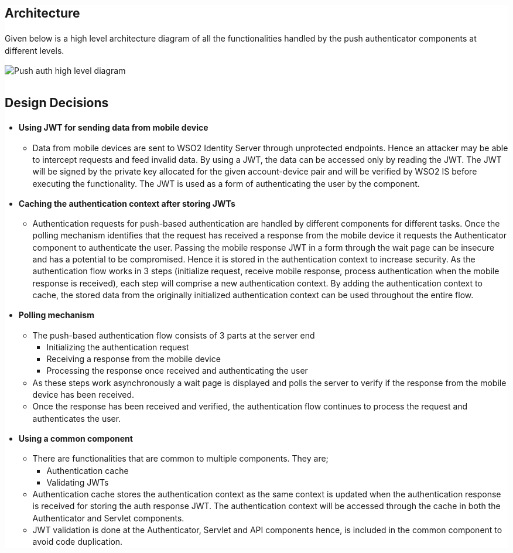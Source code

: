     
## Architecture

Given below is a high level architecture diagram of all the functionalities handled by the push authenticator components
at different levels.

![Push auth high level diagram](https://user-images.githubusercontent.com/19253380/124042699-06f17800-da27-11eb-929c-56b95d332aab.png)



## Design Decisions

- **Using JWT for sending data from mobile device**
    - Data from mobile devices are sent to WSO2 Identity Server through unprotected endpoints. Hence an attacker may be able to intercept requests and feed invalid data.
      By using a JWT, the data can be accessed only by reading the JWT.
      The JWT will be signed by the private key allocated for the given account-device pair and will be verified by WSO2 IS before executing the functionality.
      The JWT is used as a form of authenticating the user by the component.

- **Caching the authentication context after storing JWTs**
    - Authentication requests for push-based authentication are handled by different components for different tasks. Once the polling mechanism identifies that the request has received a response from the mobile device it requests the Authenticator component to authenticate the user.
      Passing the mobile response JWT in a form through the wait page can be insecure and has a potential to be compromised. Hence it is stored in the authentication context to increase security.
      As the authentication flow works in 3 steps (initialize request, receive mobile response, process authentication when the mobile response is received), each step will comprise a new authentication context.
      By adding the authentication context to cache, the stored data from the originally initialized authentication context can be used throughout the entire flow.

- **Polling mechanism**
    - The push-based authentication flow consists of 3 parts at the server end
        - Initializing the authentication request
        - Receiving a response from the mobile device
        - Processing the response once received and authenticating the user
    - As these steps work asynchronously a wait page is displayed and polls the server to verify if the response from
      the mobile device has been received.
    - Once the response has been received and verified, the authentication flow continues to process the request and
      authenticates the user.

- **Using a common component**
    - There are functionalities that are common to multiple components. They are;
        - Authentication cache
        - Validating JWTs
    - Authentication cache stores the authentication context as the same context is updated when the authentication
      response is received for storing the auth response JWT. The authentication context will be accessed through the
      cache in both the Authenticator and Servlet components.
    - JWT validation is done at the Authenticator, Servlet and API components hence, is included in the common component
      to avoid code duplication.

